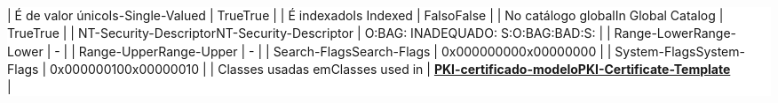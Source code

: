 | <span data-ttu-id="60aa2-251">É de valor único</span><span class="sxs-lookup"><span data-stu-id="60aa2-251">Is-Single-Valued</span></span>       | <span data-ttu-id="60aa2-252">True</span><span class="sxs-lookup"><span data-stu-id="60aa2-252">True</span></span>                                                                    |
| <span data-ttu-id="60aa2-253">É indexado</span><span class="sxs-lookup"><span data-stu-id="60aa2-253">Is Indexed</span></span>             | <span data-ttu-id="60aa2-254">Falso</span><span class="sxs-lookup"><span data-stu-id="60aa2-254">False</span></span>                                                                   |
| <span data-ttu-id="60aa2-255">No catálogo global</span><span class="sxs-lookup"><span data-stu-id="60aa2-255">In Global Catalog</span></span>      | <span data-ttu-id="60aa2-256">True</span><span class="sxs-lookup"><span data-stu-id="60aa2-256">True</span></span>                                                                    |
| <span data-ttu-id="60aa2-257">NT-Security-Descriptor</span><span class="sxs-lookup"><span data-stu-id="60aa2-257">NT-Security-Descriptor</span></span> | <span data-ttu-id="60aa2-258">O:BAG: INADEQUADO: S:</span><span class="sxs-lookup"><span data-stu-id="60aa2-258">O:BAG:BAD:S:</span></span>                                                            |
| <span data-ttu-id="60aa2-259">Range-Lower</span><span class="sxs-lookup"><span data-stu-id="60aa2-259">Range-Lower</span></span>            | \-                                                                      |
| <span data-ttu-id="60aa2-260">Range-Upper</span><span class="sxs-lookup"><span data-stu-id="60aa2-260">Range-Upper</span></span>            | \-                                                                      |
| <span data-ttu-id="60aa2-261">Search-Flags</span><span class="sxs-lookup"><span data-stu-id="60aa2-261">Search-Flags</span></span>           | <span data-ttu-id="60aa2-262">0x00000000</span><span class="sxs-lookup"><span data-stu-id="60aa2-262">0x00000000</span></span>                                                              |
| <span data-ttu-id="60aa2-263">System-Flags</span><span class="sxs-lookup"><span data-stu-id="60aa2-263">System-Flags</span></span>           | <span data-ttu-id="60aa2-264">0x00000010</span><span class="sxs-lookup"><span data-stu-id="60aa2-264">0x00000010</span></span>                                                              |
| <span data-ttu-id="60aa2-265">Classes usadas em</span><span class="sxs-lookup"><span data-stu-id="60aa2-265">Classes used in</span></span>        | [<span data-ttu-id="60aa2-266">**PKI-certificado-modelo**</span><span class="sxs-lookup"><span data-stu-id="60aa2-266">**PKI-Certificate-Template**</span></span>](c-pkicertificatetemplate.md)<br/> |



 

 






